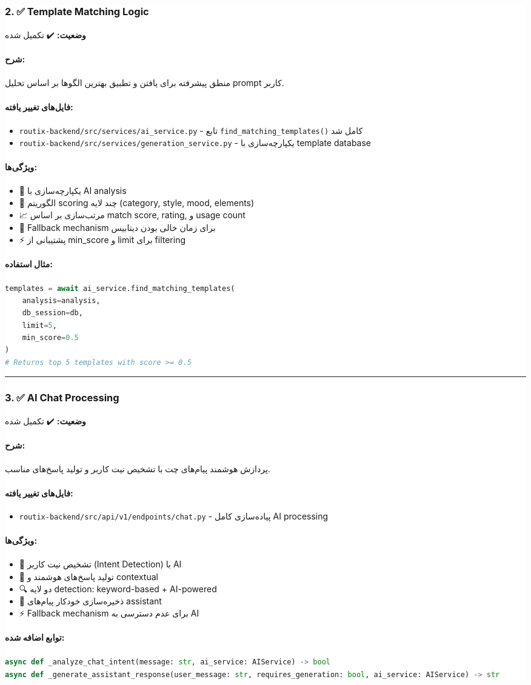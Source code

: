 
### 2. ✅ Template Matching Logic
**وضعیت:** ✔️ تکمیل شده

#### شرح:
منطق پیشرفته برای یافتن و تطبیق بهترین الگوها بر اساس تحلیل prompt کاربر.

#### فایل‌های تغییر یافته:
- `routix-backend/src/services/ai_service.py` - تابع `find_matching_templates()` کامل شد
- `routix-backend/src/services/generation_service.py` - یکپارچه‌سازی با template database

#### ویژگی‌ها:
- 🤖 یکپارچه‌سازی با AI analysis
- 🎯 الگوریتم scoring چند لایه (category, style, mood, elements)
- 📈 مرتب‌سازی بر اساس match score, rating, و usage count
- 🔄 Fallback mechanism برای زمان خالی بودن دیتابیس
- ⚡ پشتیبانی از min_score و limit برای filtering

#### مثال استفاده:
```python
templates = await ai_service.find_matching_templates(
    analysis=analysis,
    db_session=db,
    limit=5,
    min_score=0.5
)
# Returns top 5 templates with score >= 0.5
```

---

### 3. ✅ AI Chat Processing
**وضعیت:** ✔️ تکمیل شده

#### شرح:
پردازش هوشمند پیام‌های چت با تشخیص نیت کاربر و تولید پاسخ‌های مناسب.

#### فایل‌های تغییر یافته:
- `routix-backend/src/api/v1/endpoints/chat.py` - پیاده‌سازی کامل AI processing

#### ویژگی‌ها:
- 🧠 تشخیص نیت کاربر (Intent Detection) با AI
- 💬 تولید پاسخ‌های هوشمند و contextual
- 🔍 دو لایه detection: keyword-based + AI-powered
- 📝 ذخیره‌سازی خودکار پیام‌های assistant
- ⚡ Fallback mechanism برای عدم دسترسی به AI

#### توابع اضافه شده:
```python
async def _analyze_chat_intent(message: str, ai_service: AIService) -> bool
async def _generate_assistant_response(user_message: str, requires_generation: bool, ai_service: AIService) -> str
```

